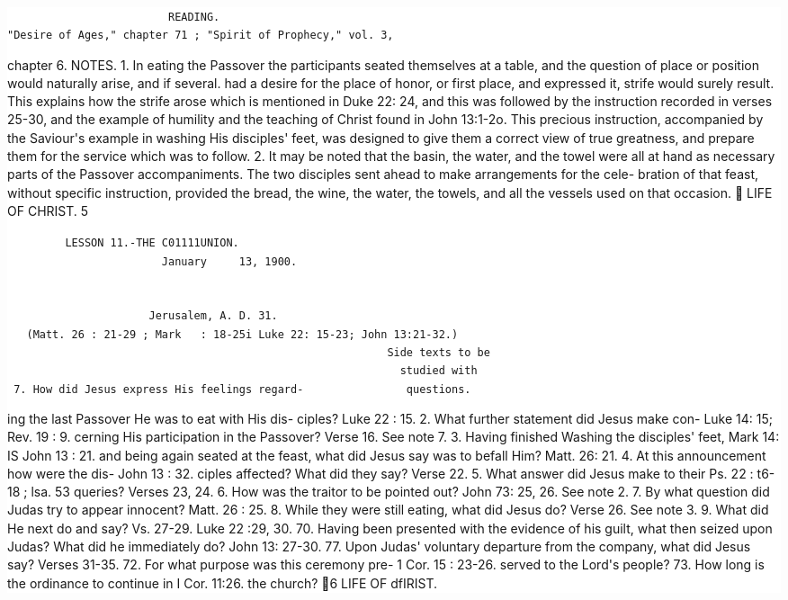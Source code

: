                              READING.
    "Desire of Ages," chapter 71 ; "Spirit of Prophecy," vol. 3,
chapter 6.
                                NOTES.
    1. In eating the Passover the participants seated themselves at
a table, and the question of place or position would naturally
arise, and if several. had a desire for the place of honor, or first
place, and expressed it, strife would surely result. This explains
how the strife arose which is mentioned in Duke 22: 24, and this
was followed by the instruction recorded in verses 25-30, and the
example of humility and the teaching of Christ found in John
13:1-2o. This precious instruction, accompanied by the Saviour's
example in washing His disciples' feet, was designed to give them
a correct view of true greatness, and prepare them for the service
which was to follow.
    2. It may be noted that the basin, the water, and the towel were
all at hand as necessary parts of the Passover accompaniments.
The two disciples sent ahead to make arrangements for the cele-
bration of that feast, without specific instruction, provided the
bread, the wine, the water, the towels, and all the vessels used on
that occasion.
                             LIFE OF CHRIST.                                       5

             LESSON 11.-THE C01111UNION.
                            January     13, 1900.


                          Jerusalem, A. D. 31.
       (Matt. 26 : 21-29 ; Mark   : 18-25i Luke 22: 15-23; John 13:21-32.)
                                                               Side texts to be
                                                                 studied with
     7. How did Jesus express His feelings regard-                questions.
ing the last Passover He was to eat with His dis-
ciples? Luke 22 : 15.
     2. What further statement did Jesus make con-              Luke 14: 15;
                                                                 Rev. 19 : 9.
cerning His participation in the Passover? Verse
16. See note 7.
     3. Having finished Washing the disciples' feet,            Mark 14: IS
                                                                 John 13 : 21.
and being again seated at the feast, what did Jesus
say was to befall Him? Matt. 26: 21.
     4. At this announcement how were the dis-                  John 13 : 32.
ciples affected? What did they say? Verse 22.
     5. What answer did Jesus make to their                     Ps. 22 : t6-18 ;
                                                                  lsa. 53
queries? Verses 23, 24.
     6. How was the traitor to be pointed out?
John 73: 25, 26. See note 2.
     7. By what question did Judas try to appear
innocent? Matt. 26 : 25.
     8. While they were still eating, what did Jesus
do? Verse 26. See note 3.
     9. What did He next do and say? Vs. 27-29.                 Luke 22 :29, 30.
    70. Having been presented with the evidence
of his guilt, what then seized upon Judas? What
did he immediately do? John 13: 27-30.
    77. Upon Judas' voluntary departure from the
 company, what did Jesus say? Verses 31-35.
    72. For what purpose was this ceremony pre-                 1 Cor. 15 : 23-26.
served to the Lord's people?
    73. How long is the ordinance to continue in                I Cor. 11:26.
 the church?
6                        LIFE OF dfIRIST.
